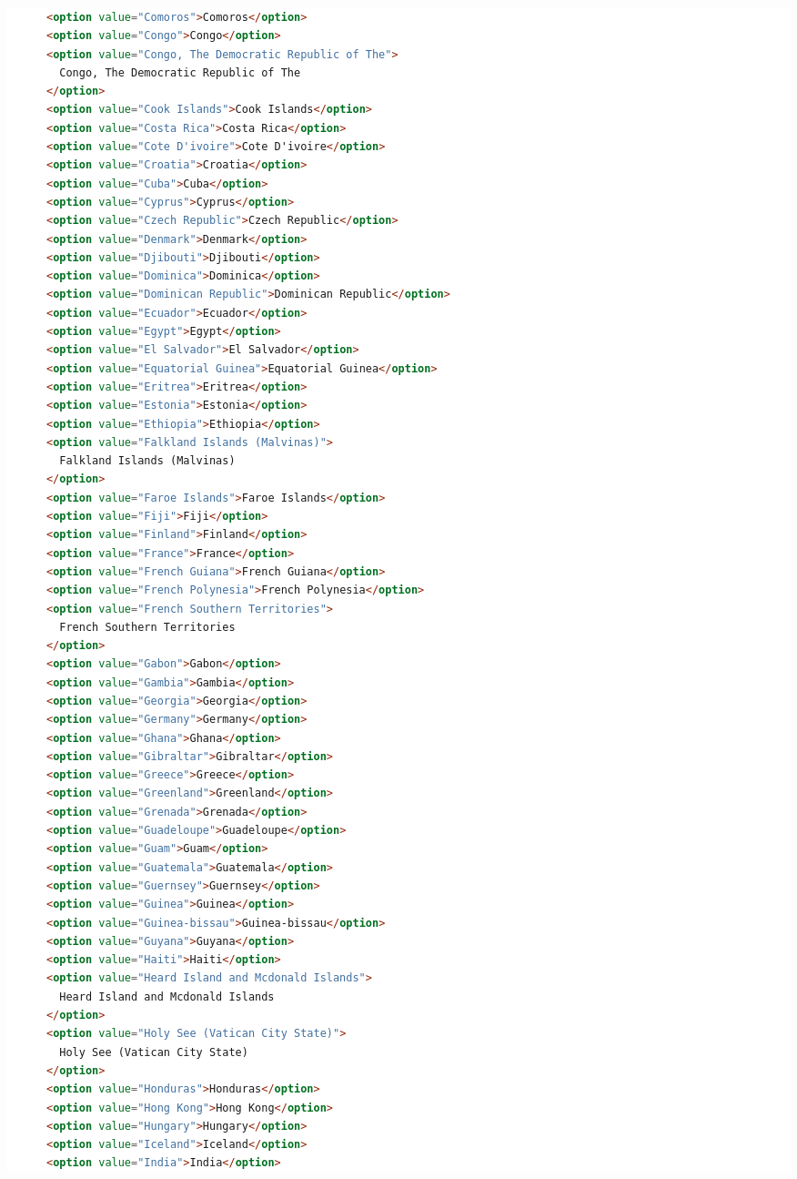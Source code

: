 ```html
      <option value="Comoros">Comoros</option>
      <option value="Congo">Congo</option>
      <option value="Congo, The Democratic Republic of The">
        Congo, The Democratic Republic of The
      </option>
      <option value="Cook Islands">Cook Islands</option>
      <option value="Costa Rica">Costa Rica</option>
      <option value="Cote D'ivoire">Cote D'ivoire</option>
      <option value="Croatia">Croatia</option>
      <option value="Cuba">Cuba</option>
      <option value="Cyprus">Cyprus</option>
      <option value="Czech Republic">Czech Republic</option>
      <option value="Denmark">Denmark</option>
      <option value="Djibouti">Djibouti</option>
      <option value="Dominica">Dominica</option>
      <option value="Dominican Republic">Dominican Republic</option>
      <option value="Ecuador">Ecuador</option>
      <option value="Egypt">Egypt</option>
      <option value="El Salvador">El Salvador</option>
      <option value="Equatorial Guinea">Equatorial Guinea</option>
      <option value="Eritrea">Eritrea</option>
      <option value="Estonia">Estonia</option>
      <option value="Ethiopia">Ethiopia</option>
      <option value="Falkland Islands (Malvinas)">
        Falkland Islands (Malvinas)
      </option>
      <option value="Faroe Islands">Faroe Islands</option>
      <option value="Fiji">Fiji</option>
      <option value="Finland">Finland</option>
      <option value="France">France</option>
      <option value="French Guiana">French Guiana</option>
      <option value="French Polynesia">French Polynesia</option>
      <option value="French Southern Territories">
        French Southern Territories
      </option>
      <option value="Gabon">Gabon</option>
      <option value="Gambia">Gambia</option>
      <option value="Georgia">Georgia</option>
      <option value="Germany">Germany</option>
      <option value="Ghana">Ghana</option>
      <option value="Gibraltar">Gibraltar</option>
      <option value="Greece">Greece</option>
      <option value="Greenland">Greenland</option>
      <option value="Grenada">Grenada</option>
      <option value="Guadeloupe">Guadeloupe</option>
      <option value="Guam">Guam</option>
      <option value="Guatemala">Guatemala</option>
      <option value="Guernsey">Guernsey</option>
      <option value="Guinea">Guinea</option>
      <option value="Guinea-bissau">Guinea-bissau</option>
      <option value="Guyana">Guyana</option>
      <option value="Haiti">Haiti</option>
      <option value="Heard Island and Mcdonald Islands">
        Heard Island and Mcdonald Islands
      </option>
      <option value="Holy See (Vatican City State)">
        Holy See (Vatican City State)
      </option>
      <option value="Honduras">Honduras</option>
      <option value="Hong Kong">Hong Kong</option>
      <option value="Hungary">Hungary</option>
      <option value="Iceland">Iceland</option>
      <option value="India">India</option>
```